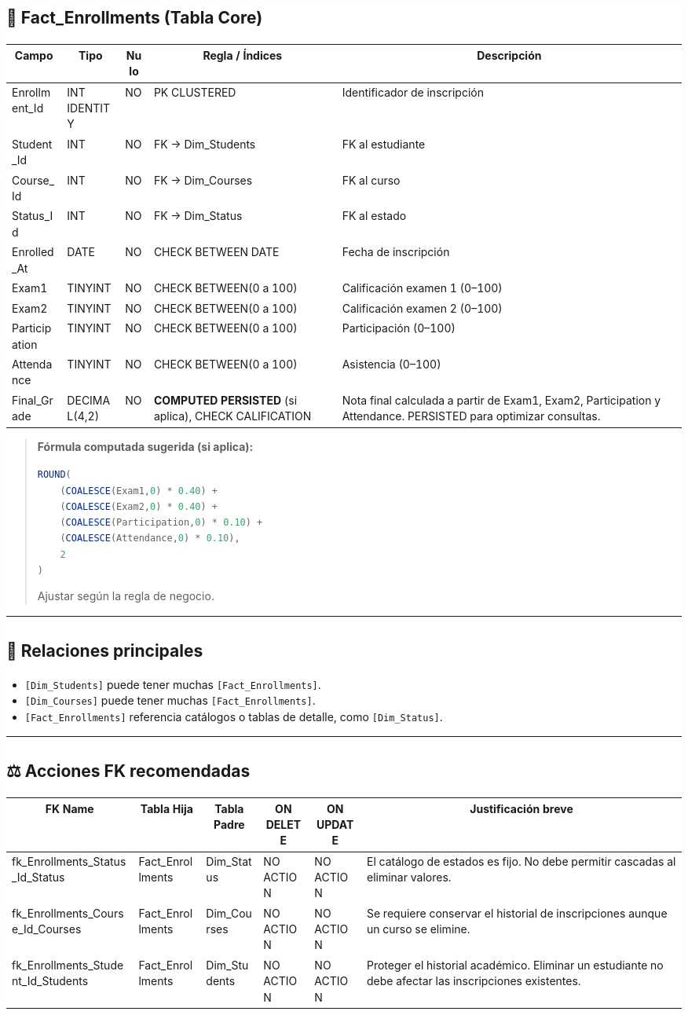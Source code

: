 ## 🧩 Fact_Enrollments (Tabla Core)
| Campo         | Tipo          | Nulo | Regla / Índices                    | Descripción                                                                                                     |
|---------------|---------------|------|------------------------------------|-----------------------------------------------------------------------------------------------------------------|
| Enrollment_Id | INT IDENTITY  | NO   | PK CLUSTERED                       | Identificador de inscripción                                                                                    |
| Student_Id    | INT           | NO   | FK → Dim_Students                  | FK al estudiante                                                                                                |
| Course_Id     | INT           | NO   | FK → Dim_Courses                   | FK al curso                                                                                                     |
| Status_Id     | INT           | NO   | FK → Dim_Status                    | FK al estado                                                                                                    |
| Enrolled_At   | DATE          | NO   | CHECK BETWEEN DATE                 | Fecha de inscripción                                                                                            |
| Exam1         | TINYINT       | NO   | CHECK BETWEEN(0 a 100)             | Calificación examen 1 (0–100)                                                                                   |
| Exam2         | TINYINT       | NO   | CHECK BETWEEN(0 a 100)             | Calificación examen 2 (0–100)                                                                                   |
| Participation | TINYINT       | NO   | CHECK BETWEEN(0 a 100)             | Participación (0–100)                                                                                           |
| Attendance    | TINYINT       | NO   | CHECK BETWEEN(0 a 100)             | Asistencia (0–100)                                                                                              |
| Final_Grade   | DECIMAL(4,2)  | NO   | **COMPUTED PERSISTED** (si aplica), CHECK CALIFICATION | Nota final calculada a partir de Exam1, Exam2, Participation y Attendance. PERSISTED para optimizar consultas.  |

> **Fórmula computada sugerida (si aplica):**  
> ```sql
> ROUND(
>     (COALESCE(Exam1,0) * 0.40) +
>     (COALESCE(Exam2,0) * 0.40) +
>     (COALESCE(Participation,0) * 0.10) +
>     (COALESCE(Attendance,0) * 0.10),
>     2
> )
> ```
> Ajustar según la regla de negocio.

---

## 🔗 Relaciones principales
- `[Dim_Students]` puede tener muchas `[Fact_Enrollments]`.
- `[Dim_Courses]` puede tener muchas `[Fact_Enrollments]`.
- `[Fact_Enrollments]` referencia catálogos o tablas de detalle, como `[Dim_Status]`.

---

## ⚖ Acciones FK recomendadas
| FK Name                             | Tabla Hija        | Tabla Padre      | ON DELETE | ON UPDATE | Justificación breve                                                                                    |
|-------------------------------------|-------------------|------------------|-----------|-----------|--------------------------------------------------------------------------------------------------------|
| fk_Enrollments_Status_Id_Status     | Fact_Enrollments  | Dim_Status       | NO ACTION | NO ACTION | El catálogo de estados es fijo. No debe permitir cascadas al eliminar valores.                         |
| fk_Enrollments_Course_Id_Courses    | Fact_Enrollments  | Dim_Courses      | NO ACTION | NO ACTION | Se requiere conservar el historial de inscripciones aunque un curso se elimine.                        |
| fk_Enrollments_Student_Id_Students  | Fact_Enrollments  | Dim_Students     | NO ACTION | NO ACTION | Proteger el historial académico. Eliminar un estudiante no debe afectar las inscripciones existentes.  |
